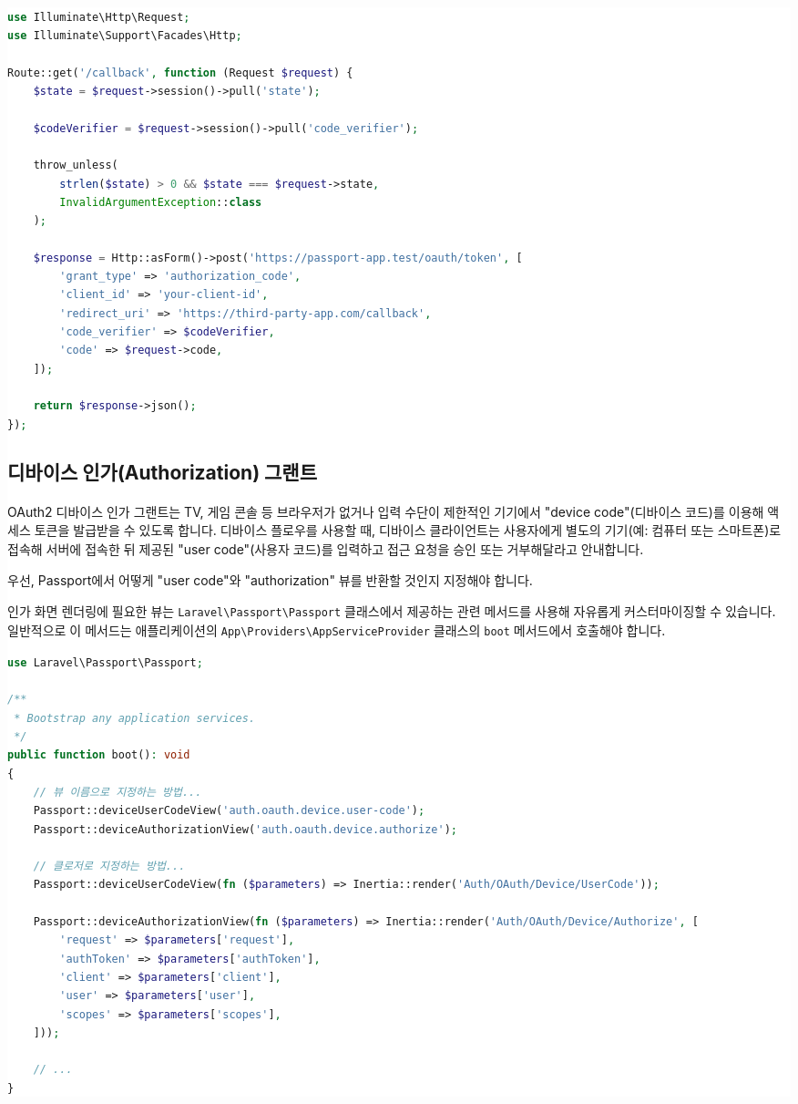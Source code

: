 ```php
use Illuminate\Http\Request;
use Illuminate\Support\Facades\Http;

Route::get('/callback', function (Request $request) {
    $state = $request->session()->pull('state');

    $codeVerifier = $request->session()->pull('code_verifier');

    throw_unless(
        strlen($state) > 0 && $state === $request->state,
        InvalidArgumentException::class
    );

    $response = Http::asForm()->post('https://passport-app.test/oauth/token', [
        'grant_type' => 'authorization_code',
        'client_id' => 'your-client-id',
        'redirect_uri' => 'https://third-party-app.com/callback',
        'code_verifier' => $codeVerifier,
        'code' => $request->code,
    ]);

    return $response->json();
});
```

<a name="device-authorization-grant"></a>
## 디바이스 인가(Authorization) 그랜트

OAuth2 디바이스 인가 그랜트는 TV, 게임 콘솔 등 브라우저가 없거나 입력 수단이 제한적인 기기에서 "device code"(디바이스 코드)를 이용해 액세스 토큰을 발급받을 수 있도록 합니다. 디바이스 플로우를 사용할 때, 디바이스 클라이언트는 사용자에게 별도의 기기(예: 컴퓨터 또는 스마트폰)로 접속해 서버에 접속한 뒤 제공된 "user code"(사용자 코드)를 입력하고 접근 요청을 승인 또는 거부해달라고 안내합니다.

우선, Passport에서 어떻게 "user code"와 "authorization" 뷰를 반환할 것인지 지정해야 합니다.

인가 화면 렌더링에 필요한 뷰는 `Laravel\Passport\Passport` 클래스에서 제공하는 관련 메서드를 사용해 자유롭게 커스터마이징할 수 있습니다. 일반적으로 이 메서드는 애플리케이션의 `App\Providers\AppServiceProvider` 클래스의 `boot` 메서드에서 호출해야 합니다.

```php
use Laravel\Passport\Passport;

/**
 * Bootstrap any application services.
 */
public function boot(): void
{
    // 뷰 이름으로 지정하는 방법...
    Passport::deviceUserCodeView('auth.oauth.device.user-code');
    Passport::deviceAuthorizationView('auth.oauth.device.authorize');
    
    // 클로저로 지정하는 방법...
    Passport::deviceUserCodeView(fn ($parameters) => Inertia::render('Auth/OAuth/Device/UserCode'));

    Passport::deviceAuthorizationView(fn ($parameters) => Inertia::render('Auth/OAuth/Device/Authorize', [
        'request' => $parameters['request'],
        'authToken' => $parameters['authToken'],
        'client' => $parameters['client'],
        'user' => $parameters['user'],
        'scopes' => $parameters['scopes'],
    ]));

    // ...
}
```